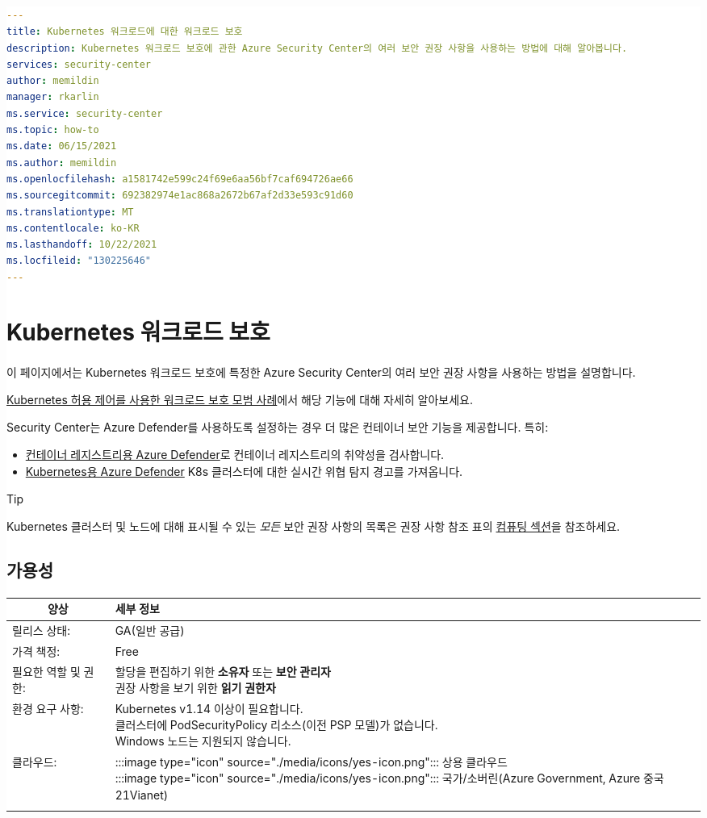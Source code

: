 ```yaml
---
title: Kubernetes 워크로드에 대한 워크로드 보호
description: Kubernetes 워크로드 보호에 관한 Azure Security Center의 여러 보안 권장 사항을 사용하는 방법에 대해 알아봅니다.
services: security-center
author: memildin
manager: rkarlin
ms.service: security-center
ms.topic: how-to
ms.date: 06/15/2021
ms.author: memildin
ms.openlocfilehash: a1581742e599c24f69e6aa56bf7caf694726ae66
ms.sourcegitcommit: 692382974e1ac868a2672b67af2d33e593c91d60
ms.translationtype: MT
ms.contentlocale: ko-KR
ms.lasthandoff: 10/22/2021
ms.locfileid: "130225646"
---
```

# <a name="protect-your-kubernetes-workloads"></a>Kubernetes 워크로드 보호

이 페이지에서는 Kubernetes 워크로드 보호에 특정한 Azure Security Center의 여러 보안 권장 사항을 사용하는 방법을 설명합니다.

[Kubernetes 허용 제어를 사용한 워크로드 보호 모범 사례](container-security.md#workload-protection-best-practices-using-kubernetes-admission-control)에서 해당 기능에 대해 자세히 알아보세요.

Security Center는 Azure Defender를 사용하도록 설정하는 경우 더 많은 컨테이너 보안 기능을 제공합니다. 특히:

- [컨테이너 레지스트리용 Azure Defender](defender-for-container-registries-introduction.md)로 컨테이너 레지스트리의 취약성을 검사합니다.
- [Kubernetes용 Azure Defender](defender-for-kubernetes-introduction.md) K8s 클러스터에 대한 실시간 위협 탐지 경고를 가져옵니다.

> [!TIP]
> Kubernetes 클러스터 및 노드에 대해 표시될 수 있는 *모든* 보안 권장 사항의 목록은 권장 사항 참조 표의 [컴퓨팅 섹션](recommendations-reference.md#recs-compute)을 참조하세요.



## <a name="availability"></a>가용성

| 양상                          | 세부 정보                                                                                                                                      |
|---------------------------------|:---------------------------------------------------------------------------------------------------------------------------------------------|
| 릴리스 상태:                  | GA(일반 공급)                                                                                                                    |
| 가격 책정:                        | Free                                                                                                                                         |
| 필요한 역할 및 권한: | 할당을 편집하기 위한 **소유자** 또는 **보안 관리자**<br>권장 사항을 보기 위한 **읽기 권한자**                                              |
| 환경 요구 사항:       | Kubernetes v1.14 이상이 필요합니다.<br>클러스터에 PodSecurityPolicy 리소스(이전 PSP 모델)가 없습니다.<br>Windows 노드는 지원되지 않습니다. |
| 클라우드:                         | :::image type="icon" source="./media/icons/yes-icon.png"::: 상용 클라우드<br>:::image type="icon" source="./media/icons/yes-icon.png"::: 국가/소버린(Azure Government, Azure 중국 21Vianet) |
|                                 |                                                                                                                                              |

